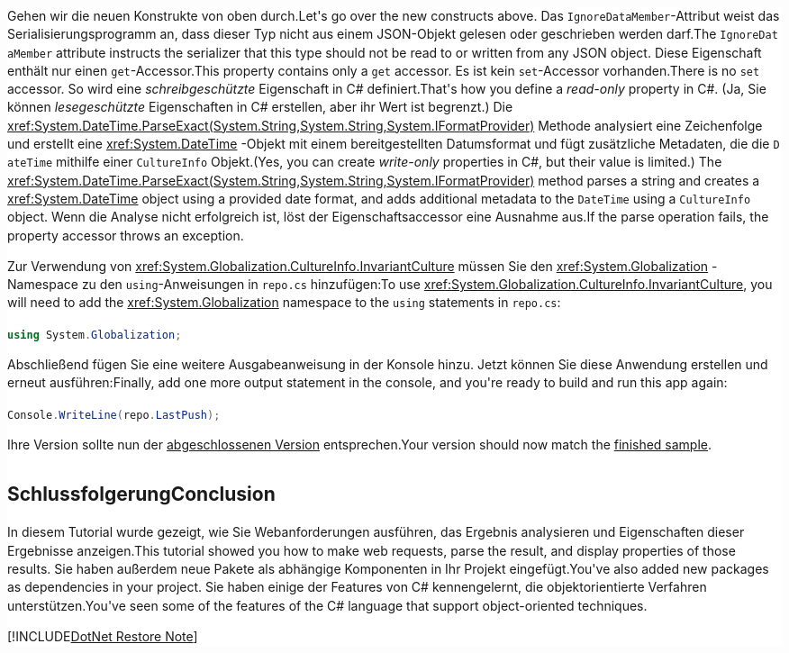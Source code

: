 <span data-ttu-id="22da5-291">Gehen wir die neuen Konstrukte von oben durch.</span><span class="sxs-lookup"><span data-stu-id="22da5-291">Let's go over the new constructs above.</span></span> <span data-ttu-id="22da5-292">Das `IgnoreDataMember`-Attribut weist das Serialisierungsprogramm an, dass dieser Typ nicht aus einem JSON-Objekt gelesen oder geschrieben werden darf.</span><span class="sxs-lookup"><span data-stu-id="22da5-292">The `IgnoreDataMember` attribute instructs the serializer that this type should not be read to or written from any JSON object.</span></span> <span data-ttu-id="22da5-293">Diese Eigenschaft enthält nur einen `get`-Accessor.</span><span class="sxs-lookup"><span data-stu-id="22da5-293">This property contains only a `get` accessor.</span></span> <span data-ttu-id="22da5-294">Es ist kein `set`-Accessor vorhanden.</span><span class="sxs-lookup"><span data-stu-id="22da5-294">There is no `set` accessor.</span></span> <span data-ttu-id="22da5-295">So wird eine *schreibgeschützte* Eigenschaft in C# definiert.</span><span class="sxs-lookup"><span data-stu-id="22da5-295">That's how you define a *read-only* property in C#.</span></span> <span data-ttu-id="22da5-296">(Ja, Sie können *lesegeschützte* Eigenschaften in C# erstellen, aber ihr Wert ist begrenzt.) Die <xref:System.DateTime.ParseExact(System.String,System.String,System.IFormatProvider)> Methode analysiert eine Zeichenfolge und erstellt eine <xref:System.DateTime> -Objekt mit einem bereitgestellten Datumsformat und fügt zusätzliche Metadaten, die die `DateTime` mithilfe einer `CultureInfo` Objekt.</span><span class="sxs-lookup"><span data-stu-id="22da5-296">(Yes, you can create *write-only* properties in C#, but their value is limited.) The <xref:System.DateTime.ParseExact(System.String,System.String,System.IFormatProvider)> method parses a string and creates a <xref:System.DateTime> object using a provided date format, and adds additional metadata to the `DateTime` using a `CultureInfo` object.</span></span> <span data-ttu-id="22da5-297">Wenn die Analyse nicht erfolgreich ist, löst der Eigenschaftsaccessor eine Ausnahme aus.</span><span class="sxs-lookup"><span data-stu-id="22da5-297">If the parse operation fails, the property accessor throws an exception.</span></span>

<span data-ttu-id="22da5-298">Zur Verwendung von <xref:System.Globalization.CultureInfo.InvariantCulture> müssen Sie den <xref:System.Globalization> -Namespace zu den `using`-Anweisungen in `repo.cs` hinzufügen:</span><span class="sxs-lookup"><span data-stu-id="22da5-298">To use <xref:System.Globalization.CultureInfo.InvariantCulture>, you will need to add the <xref:System.Globalization> namespace to the `using` statements in `repo.cs`:</span></span>

```csharp
using System.Globalization;
```

<span data-ttu-id="22da5-299">Abschließend fügen Sie eine weitere Ausgabeanweisung in der Konsole hinzu. Jetzt können Sie diese Anwendung erstellen und erneut ausführen:</span><span class="sxs-lookup"><span data-stu-id="22da5-299">Finally, add one more output statement in the console, and you're ready to build and run this app again:</span></span>

```csharp
Console.WriteLine(repo.LastPush);
```

<span data-ttu-id="22da5-300">Ihre Version sollte nun der [abgeschlossenen Version](https://github.com/dotnet/docs/tree/master/samples/csharp/getting-started/console-webapiclient) entsprechen.</span><span class="sxs-lookup"><span data-stu-id="22da5-300">Your version should now match the [finished sample](https://github.com/dotnet/docs/tree/master/samples/csharp/getting-started/console-webapiclient).</span></span>
 
## <a name="conclusion"></a><span data-ttu-id="22da5-301">Schlussfolgerung</span><span class="sxs-lookup"><span data-stu-id="22da5-301">Conclusion</span></span>

<span data-ttu-id="22da5-302">In diesem Tutorial wurde gezeigt, wie Sie Webanforderungen ausführen, das Ergebnis analysieren und Eigenschaften dieser Ergebnisse anzeigen.</span><span class="sxs-lookup"><span data-stu-id="22da5-302">This tutorial showed you how to make web requests, parse the result, and display properties of those results.</span></span> <span data-ttu-id="22da5-303">Sie haben außerdem neue Pakete als abhängige Komponenten in Ihr Projekt eingefügt.</span><span class="sxs-lookup"><span data-stu-id="22da5-303">You've also added new packages as dependencies in your project.</span></span> <span data-ttu-id="22da5-304">Sie haben einige der Features von C# kennengelernt, die objektorientierte Verfahren unterstützen.</span><span class="sxs-lookup"><span data-stu-id="22da5-304">You've seen some of the features of the C# language that support object-oriented techniques.</span></span>

<a name="dotnet-restore-note"></a>
[!INCLUDE[DotNet Restore Note](~/includes/dotnet-restore-note.md)]

